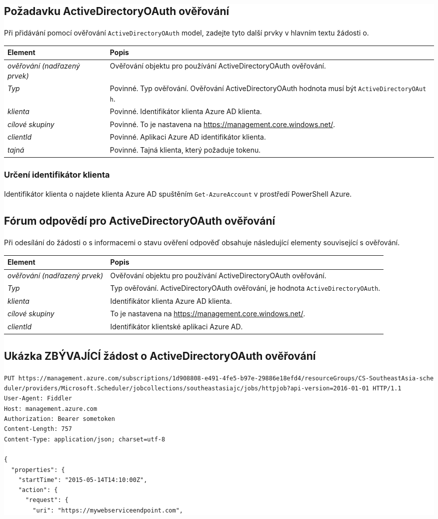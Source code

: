 ## <a name="request-body-for-activedirectoryoauth-authentication"></a>Požadavku ActiveDirectoryOAuth ověřování

Při přidávání pomocí ověřování `ActiveDirectoryOAuth` model, zadejte tyto další prvky v hlavním textu žádosti o.

|Element |Popis |
|:--|:--|
|_ověřování (nadřazený prvek)_ |Ověřování objektu pro používání ActiveDirectoryOAuth ověřování.|
|_Typ_ |Povinné. Typ ověřování. Ověřování ActiveDirectoryOAuth hodnota musí být `ActiveDirectoryOAuth`.|
|_klienta_ |Povinné. Identifikátor klienta Azure AD klienta.|
|_cílové skupiny_ |Povinné. To je nastavena na https://management.core.windows.net/.|
|_clientId_ |Povinné. Aplikaci Azure AD identifikátor klienta.|
|_tajná_ |Povinné. Tajná klienta, který požaduje tokenu.|

### <a name="determining-your-tenant-identifier"></a>Určení identifikátor klienta

Identifikátor klienta o najdete klienta Azure AD spuštěním `Get-AzureAccount` v prostředí PowerShell Azure.

## <a name="response-body-for-activedirectoryoauth-authentication"></a>Fórum odpovědí pro ActiveDirectoryOAuth ověřování

Při odesílání do žádosti o s informacemi o stavu ověření odpověď obsahuje následující elementy související s ověřování.

|Element |Popis |
|:--|:--|
|_ověřování (nadřazený prvek)_ |Ověřování objektu pro používání ActiveDirectoryOAuth ověřování.|
|_Typ_ |Typ ověřování. ActiveDirectoryOAuth ověřování, je hodnota `ActiveDirectoryOAuth`.|
|_klienta_ |Identifikátor klienta Azure AD klienta. |
|_cílové skupiny_ |To je nastavena na https://management.core.windows.net/.|
|_clientId_ |Identifikátor klientské aplikaci Azure AD.|

## <a name="sample-rest-request-for-activedirectoryoauth-authentication"></a>Ukázka ZBÝVAJÍCÍ žádost o ActiveDirectoryOAuth ověřování

```
PUT https://management.azure.com/subscriptions/1d908808-e491-4fe5-b97e-29886e18efd4/resourceGroups/CS-SoutheastAsia-scheduler/providers/Microsoft.Scheduler/jobcollections/southeastasiajc/jobs/httpjob?api-version=2016-01-01 HTTP/1.1
User-Agent: Fiddler
Host: management.azure.com
Authorization: Bearer sometoken
Content-Length: 757
Content-Type: application/json; charset=utf-8

{
  "properties": {
    "startTime": "2015-05-14T14:10:00Z",
    "action": {
      "request": {
        "uri": "https://mywebserviceendpoint.com",
```